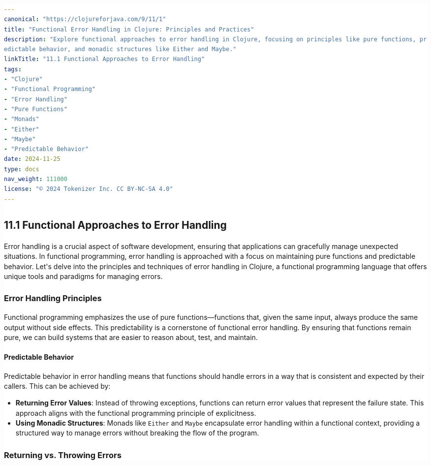 ```yaml
---
canonical: "https://clojureforjava.com/9/11/1"
title: "Functional Error Handling in Clojure: Principles and Practices"
description: "Explore functional approaches to error handling in Clojure, focusing on principles like pure functions, predictable behavior, and monadic structures like Either and Maybe."
linkTitle: "11.1 Functional Approaches to Error Handling"
tags:
- "Clojure"
- "Functional Programming"
- "Error Handling"
- "Pure Functions"
- "Monads"
- "Either"
- "Maybe"
- "Predictable Behavior"
date: 2024-11-25
type: docs
nav_weight: 111000
license: "© 2024 Tokenizer Inc. CC BY-NC-SA 4.0"
---
```


## 11.1 Functional Approaches to Error Handling

Error handling is a crucial aspect of software development, ensuring that applications can gracefully manage unexpected situations. In functional programming, error handling is approached with a focus on maintaining pure functions and predictable behavior. Let's delve into the principles and techniques of error handling in Clojure, a functional programming language that offers unique tools and paradigms for managing errors.

### Error Handling Principles

Functional programming emphasizes the use of pure functions—functions that, given the same input, always produce the same output without side effects. This predictability is a cornerstone of functional error handling. By ensuring that functions remain pure, we can build systems that are easier to reason about, test, and maintain.

#### Predictable Behavior

Predictable behavior in error handling means that functions should handle errors in a way that is consistent and expected by their callers. This can be achieved by:

- **Returning Error Values**: Instead of throwing exceptions, functions can return error values that represent the failure state. This approach aligns with the functional programming principle of explicitness.
- **Using Monadic Structures**: Monads like `Either` and `Maybe` encapsulate error handling within a functional context, providing a structured way to manage errors without breaking the flow of the program.

### Returning vs. Throwing Errors
